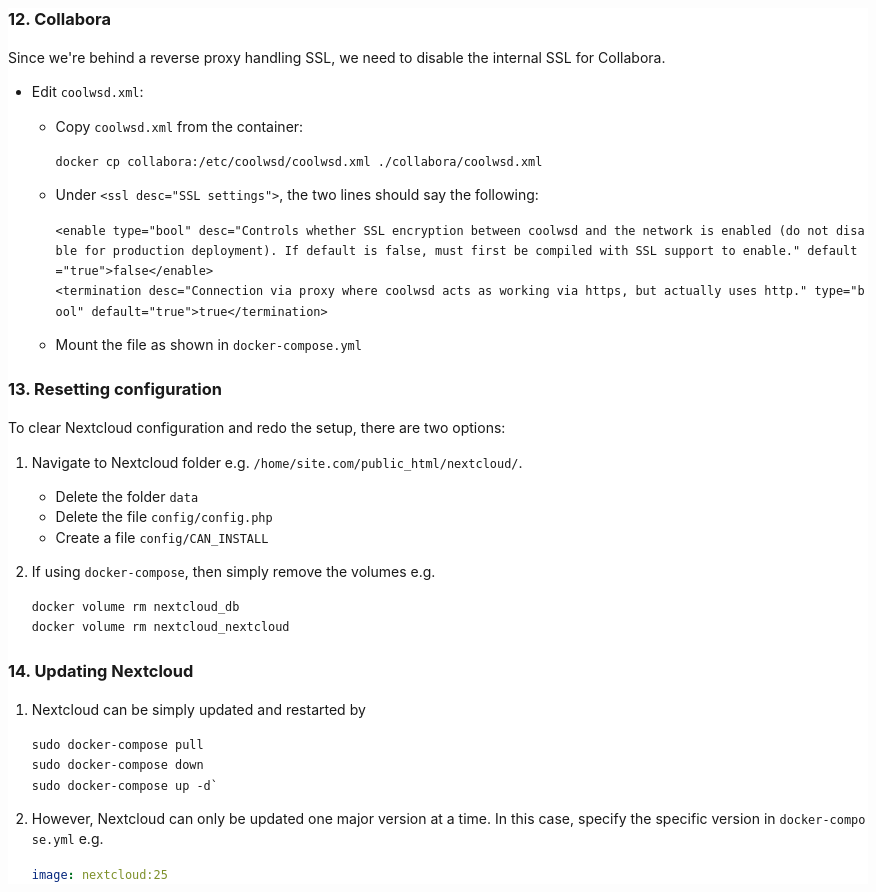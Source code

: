 ### 12. Collabora

Since we're behind a reverse proxy handling SSL, we need to disable the internal SSL for Collabora.

- Edit `coolwsd.xml`:
	-  Copy `coolwsd.xml` from the container:
	
		```console
		docker cp collabora:/etc/coolwsd/coolwsd.xml ./collabora/coolwsd.xml
		```

	- Under `<ssl desc="SSL settings">`, the two lines should say the following:
	
		```
		<enable type="bool" desc="Controls whether SSL encryption between coolwsd and the network is enabled (do not disable for production deployment). If default is false, must first be compiled with SSL support to enable." default="true">false</enable>
		<termination desc="Connection via proxy where coolwsd acts as working via https, but actually uses http." type="bool" default="true">true</termination>
		```

	- Mount the file as shown in `docker-compose.yml`



### 13. Resetting configuration

To clear Nextcloud configuration and redo the setup, there are two options:

1. Navigate to Nextcloud folder e.g. `/home/site.com/public_html/nextcloud/`.
	- Delete the folder `data`
	- Delete the file `config/config.php`
	- Create a file `config/CAN_INSTALL`


2. If using `docker-compose`, then simply remove the volumes e.g.

	```shell
	docker volume rm nextcloud_db
	docker volume rm nextcloud_nextcloud
	```
	
### 14. Updating Nextcloud

1. Nextcloud can be simply updated and restarted by 
	```shell
	sudo docker-compose pull
	sudo docker-compose down
	sudo docker-compose up -d`
	```
	
2. However, Nextcloud can only be updated one major version at a time. In this case, specify the specific version in `docker-compose.yml` e.g. 

	```yml
	image: nextcloud:25
	```
